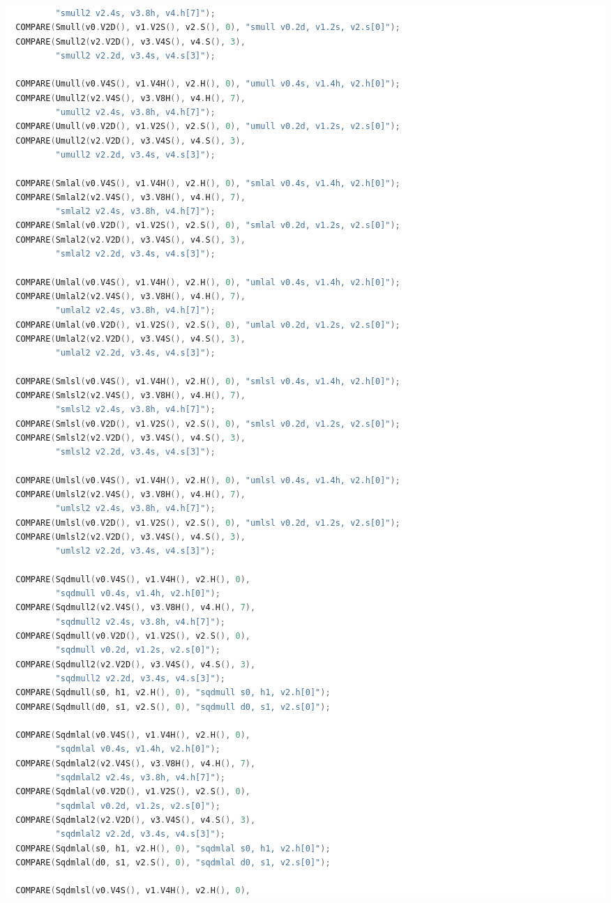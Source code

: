 ```cpp
          "smull2 v2.4s, v3.8h, v4.h[7]");
  COMPARE(Smull(v0.V2D(), v1.V2S(), v2.S(), 0), "smull v0.2d, v1.2s, v2.s[0]");
  COMPARE(Smull2(v2.V2D(), v3.V4S(), v4.S(), 3),
          "smull2 v2.2d, v3.4s, v4.s[3]");

  COMPARE(Umull(v0.V4S(), v1.V4H(), v2.H(), 0), "umull v0.4s, v1.4h, v2.h[0]");
  COMPARE(Umull2(v2.V4S(), v3.V8H(), v4.H(), 7),
          "umull2 v2.4s, v3.8h, v4.h[7]");
  COMPARE(Umull(v0.V2D(), v1.V2S(), v2.S(), 0), "umull v0.2d, v1.2s, v2.s[0]");
  COMPARE(Umull2(v2.V2D(), v3.V4S(), v4.S(), 3),
          "umull2 v2.2d, v3.4s, v4.s[3]");

  COMPARE(Smlal(v0.V4S(), v1.V4H(), v2.H(), 0), "smlal v0.4s, v1.4h, v2.h[0]");
  COMPARE(Smlal2(v2.V4S(), v3.V8H(), v4.H(), 7),
          "smlal2 v2.4s, v3.8h, v4.h[7]");
  COMPARE(Smlal(v0.V2D(), v1.V2S(), v2.S(), 0), "smlal v0.2d, v1.2s, v2.s[0]");
  COMPARE(Smlal2(v2.V2D(), v3.V4S(), v4.S(), 3),
          "smlal2 v2.2d, v3.4s, v4.s[3]");

  COMPARE(Umlal(v0.V4S(), v1.V4H(), v2.H(), 0), "umlal v0.4s, v1.4h, v2.h[0]");
  COMPARE(Umlal2(v2.V4S(), v3.V8H(), v4.H(), 7),
          "umlal2 v2.4s, v3.8h, v4.h[7]");
  COMPARE(Umlal(v0.V2D(), v1.V2S(), v2.S(), 0), "umlal v0.2d, v1.2s, v2.s[0]");
  COMPARE(Umlal2(v2.V2D(), v3.V4S(), v4.S(), 3),
          "umlal2 v2.2d, v3.4s, v4.s[3]");

  COMPARE(Smlsl(v0.V4S(), v1.V4H(), v2.H(), 0), "smlsl v0.4s, v1.4h, v2.h[0]");
  COMPARE(Smlsl2(v2.V4S(), v3.V8H(), v4.H(), 7),
          "smlsl2 v2.4s, v3.8h, v4.h[7]");
  COMPARE(Smlsl(v0.V2D(), v1.V2S(), v2.S(), 0), "smlsl v0.2d, v1.2s, v2.s[0]");
  COMPARE(Smlsl2(v2.V2D(), v3.V4S(), v4.S(), 3),
          "smlsl2 v2.2d, v3.4s, v4.s[3]");

  COMPARE(Umlsl(v0.V4S(), v1.V4H(), v2.H(), 0), "umlsl v0.4s, v1.4h, v2.h[0]");
  COMPARE(Umlsl2(v2.V4S(), v3.V8H(), v4.H(), 7),
          "umlsl2 v2.4s, v3.8h, v4.h[7]");
  COMPARE(Umlsl(v0.V2D(), v1.V2S(), v2.S(), 0), "umlsl v0.2d, v1.2s, v2.s[0]");
  COMPARE(Umlsl2(v2.V2D(), v3.V4S(), v4.S(), 3),
          "umlsl2 v2.2d, v3.4s, v4.s[3]");

  COMPARE(Sqdmull(v0.V4S(), v1.V4H(), v2.H(), 0),
          "sqdmull v0.4s, v1.4h, v2.h[0]");
  COMPARE(Sqdmull2(v2.V4S(), v3.V8H(), v4.H(), 7),
          "sqdmull2 v2.4s, v3.8h, v4.h[7]");
  COMPARE(Sqdmull(v0.V2D(), v1.V2S(), v2.S(), 0),
          "sqdmull v0.2d, v1.2s, v2.s[0]");
  COMPARE(Sqdmull2(v2.V2D(), v3.V4S(), v4.S(), 3),
          "sqdmull2 v2.2d, v3.4s, v4.s[3]");
  COMPARE(Sqdmull(s0, h1, v2.H(), 0), "sqdmull s0, h1, v2.h[0]");
  COMPARE(Sqdmull(d0, s1, v2.S(), 0), "sqdmull d0, s1, v2.s[0]");

  COMPARE(Sqdmlal(v0.V4S(), v1.V4H(), v2.H(), 0),
          "sqdmlal v0.4s, v1.4h, v2.h[0]");
  COMPARE(Sqdmlal2(v2.V4S(), v3.V8H(), v4.H(), 7),
          "sqdmlal2 v2.4s, v3.8h, v4.h[7]");
  COMPARE(Sqdmlal(v0.V2D(), v1.V2S(), v2.S(), 0),
          "sqdmlal v0.2d, v1.2s, v2.s[0]");
  COMPARE(Sqdmlal2(v2.V2D(), v3.V4S(), v4.S(), 3),
          "sqdmlal2 v2.2d, v3.4s, v4.s[3]");
  COMPARE(Sqdmlal(s0, h1, v2.H(), 0), "sqdmlal s0, h1, v2.h[0]");
  COMPARE(Sqdmlal(d0, s1, v2.S(), 0), "sqdmlal d0, s1, v2.s[0]");

  COMPARE(Sqdmlsl(v0.V4S(), v1.V4H(), v2.H(), 0),
```